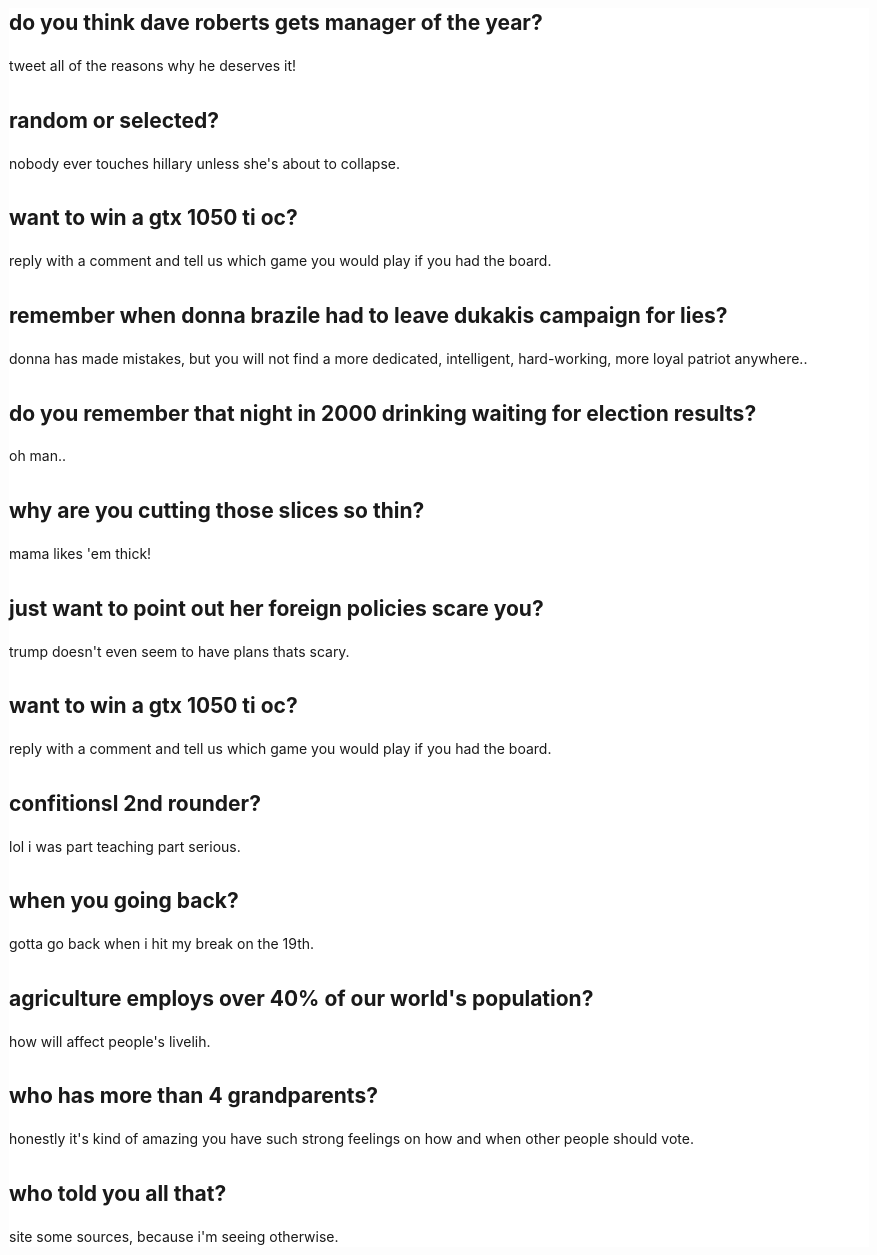## do you think dave roberts gets manager of the year?
tweet all of the reasons why he deserves it!

## random or selected?
nobody ever touches hillary unless she's about to collapse.

## want to win a gtx 1050 ti oc?
reply with a comment and tell us which game you would play if you had the board.

## remember when donna brazile had to leave dukakis campaign for lies?
donna has made mistakes, but you will not find a more dedicated, intelligent, hard-working, more loyal patriot anywhere..

## do you remember that night in 2000 drinking waiting for election results?
oh man..

## why are you cutting those slices so thin?
mama likes 'em thick!

## just want to point out her foreign policies scare you?
trump doesn't even seem to have plans thats scary.

## want to win a gtx 1050 ti oc?
reply with a comment and tell us which game you would play if you had the board.

## confitionsl 2nd rounder?
lol i was part teaching part serious.

## when you going back?
gotta go back when i hit my break on the 19th.

## agriculture employs over 40% of our world's population?
how will affect people's livelih.

## who has more than 4 grandparents?
honestly it's kind of amazing you have such strong feelings on how and when other people should vote.

## who told you all that?
site some sources, because i'm seeing otherwise.
